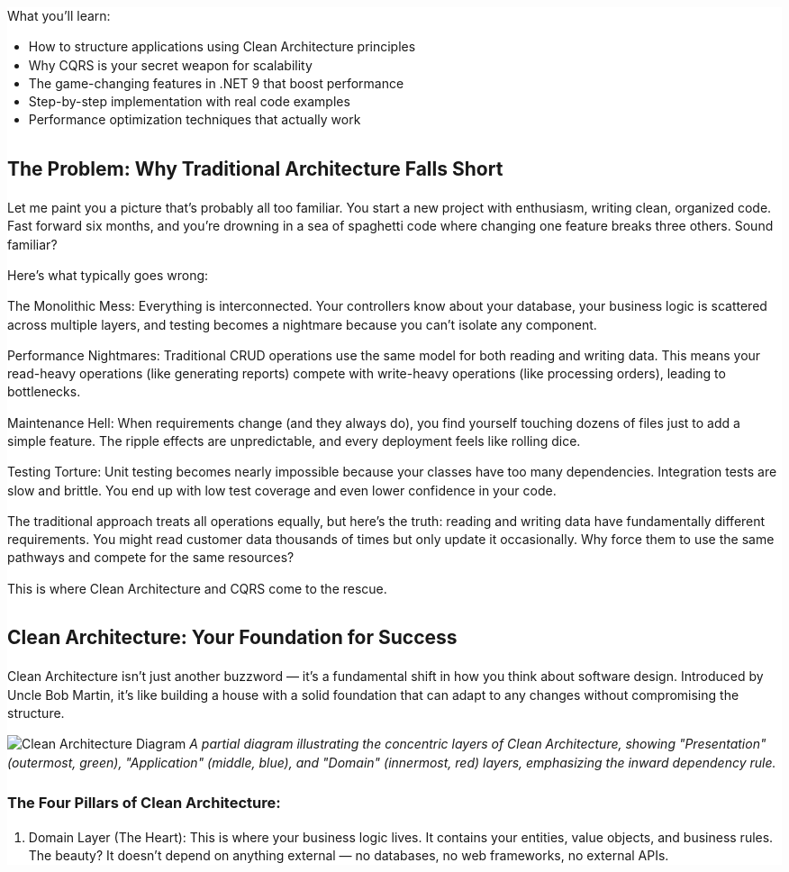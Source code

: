 What you’ll learn:

*   How to structure applications using Clean Architecture principles
*   Why CQRS is your secret weapon for scalability
*   The game-changing features in .NET 9 that boost performance
*   Step-by-step implementation with real code examples
*   Performance optimization techniques that actually work

## The Problem: Why Traditional Architecture Falls Short

Let me paint you a picture that’s probably all too familiar. You start a new project with enthusiasm, writing clean, organized code. Fast forward six months, and you’re drowning in a sea of spaghetti code where changing one feature breaks three others. Sound familiar?

Here’s what typically goes wrong:

The Monolithic Mess: Everything is interconnected. Your controllers know about your database, your business logic is scattered across multiple layers, and testing becomes a nightmare because you can’t isolate any component.

Performance Nightmares: Traditional CRUD operations use the same model for both reading and writing data. This means your read-heavy operations (like generating reports) compete with write-heavy operations (like processing orders), leading to bottlenecks.

Maintenance Hell: When requirements change (and they always do), you find yourself touching dozens of files just to add a simple feature. The ripple effects are unpredictable, and every deployment feels like rolling dice.

Testing Torture: Unit testing becomes nearly impossible because your classes have too many dependencies. Integration tests are slow and brittle. You end up with low test coverage and even lower confidence in your code.

The traditional approach treats all operations equally, but here’s the truth: reading and writing data have fundamentally different requirements. You might read customer data thousands of times but only update it occasionally. Why force them to use the same pathways and compete for the same resources?

This is where Clean Architecture and CQRS come to the rescue.

## Clean Architecture: Your Foundation for Success

Clean Architecture isn’t just another buzzword — it’s a fundamental shift in how you think about software design. Introduced by Uncle Bob Martin, it’s like building a house with a solid foundation that can adapt to any changes without compromising the structure.

![Clean Architecture Diagram](https://miro.medium.com/v2/resize:fit:339/1*0AsKWpETHOoJC88jTv9dXg.png)
*A partial diagram illustrating the concentric layers of Clean Architecture, showing "Presentation" (outermost, green), "Application" (middle, blue), and "Domain" (innermost, red) layers, emphasizing the inward dependency rule.*

### The Four Pillars of Clean Architecture:

1.  Domain Layer (The Heart): This is where your business logic lives. It contains your entities, value objects, and business rules. The beauty? It doesn’t depend on anything external — no databases, no web frameworks, no external APIs.
